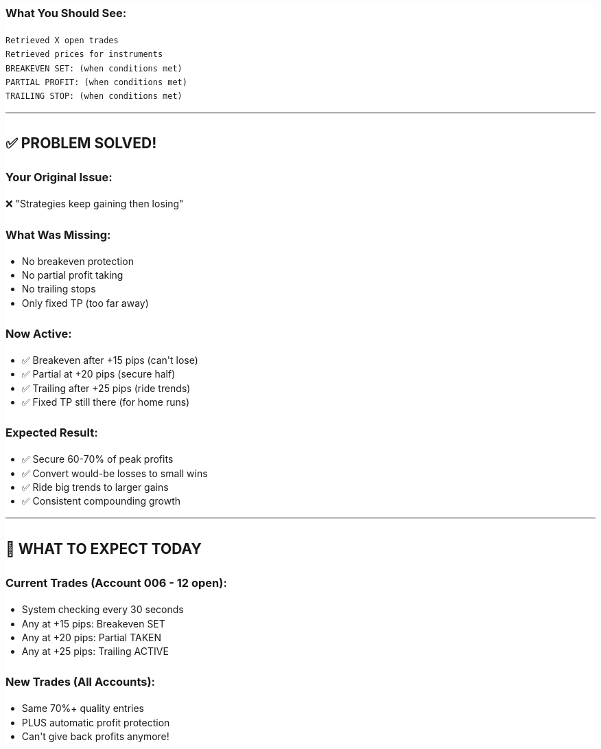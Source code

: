 ### What You Should See:
```
Retrieved X open trades
Retrieved prices for instruments
BREAKEVEN SET: (when conditions met)
PARTIAL PROFIT: (when conditions met)
TRAILING STOP: (when conditions met)
```

---

## ✅ PROBLEM SOLVED!

### Your Original Issue:
❌ "Strategies keep gaining then losing"

### What Was Missing:
- No breakeven protection
- No partial profit taking
- No trailing stops
- Only fixed TP (too far away)

### Now Active:
- ✅ Breakeven after +15 pips (can't lose)
- ✅ Partial at +20 pips (secure half)
- ✅ Trailing after +25 pips (ride trends)
- ✅ Fixed TP still there (for home runs)

### Expected Result:
- ✅ Secure 60-70% of peak profits
- ✅ Convert would-be losses to small wins
- ✅ Ride big trends to larger gains
- ✅ Consistent compounding growth

---

## 🎯 WHAT TO EXPECT TODAY

### Current Trades (Account 006 - 12 open):
- System checking every 30 seconds
- Any at +15 pips: Breakeven SET
- Any at +20 pips: Partial TAKEN
- Any at +25 pips: Trailing ACTIVE

### New Trades (All Accounts):
- Same 70%+ quality entries
- PLUS automatic profit protection
- Can't give back profits anymore!

